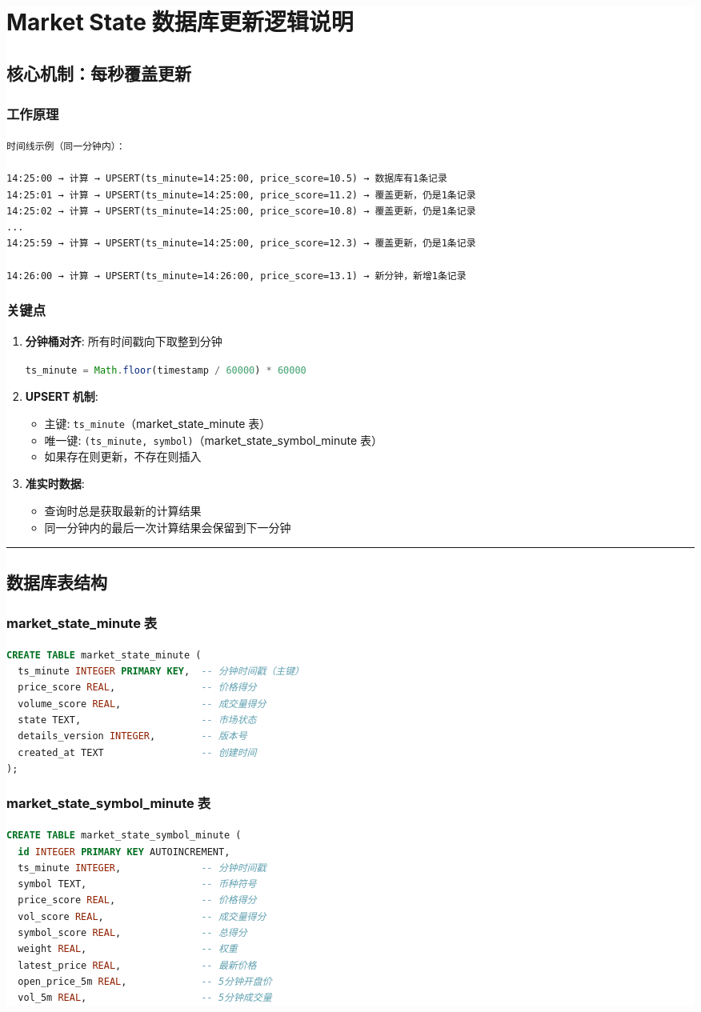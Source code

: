# Market State 数据库更新逻辑说明

## 核心机制：每秒覆盖更新

### 工作原理

```
时间线示例（同一分钟内）：

14:25:00 → 计算 → UPSERT(ts_minute=14:25:00, price_score=10.5) → 数据库有1条记录
14:25:01 → 计算 → UPSERT(ts_minute=14:25:00, price_score=11.2) → 覆盖更新，仍是1条记录
14:25:02 → 计算 → UPSERT(ts_minute=14:25:00, price_score=10.8) → 覆盖更新，仍是1条记录
...
14:25:59 → 计算 → UPSERT(ts_minute=14:25:00, price_score=12.3) → 覆盖更新，仍是1条记录

14:26:00 → 计算 → UPSERT(ts_minute=14:26:00, price_score=13.1) → 新分钟，新增1条记录
```

### 关键点

1. **分钟桶对齐**: 所有时间戳向下取整到分钟
   ```javascript
   ts_minute = Math.floor(timestamp / 60000) * 60000
   ```

2. **UPSERT 机制**: 
   - 主键: `ts_minute`（market_state_minute 表）
   - 唯一键: `(ts_minute, symbol)`（market_state_symbol_minute 表）
   - 如果存在则更新，不存在则插入

3. **准实时数据**: 
   - 查询时总是获取最新的计算结果
   - 同一分钟内的最后一次计算结果会保留到下一分钟

---

## 数据库表结构

### market_state_minute 表
```sql
CREATE TABLE market_state_minute (
  ts_minute INTEGER PRIMARY KEY,  -- 分钟时间戳（主键）
  price_score REAL,               -- 价格得分
  volume_score REAL,              -- 成交量得分
  state TEXT,                     -- 市场状态
  details_version INTEGER,        -- 版本号
  created_at TEXT                 -- 创建时间
);
```

### market_state_symbol_minute 表
```sql
CREATE TABLE market_state_symbol_minute (
  id INTEGER PRIMARY KEY AUTOINCREMENT,
  ts_minute INTEGER,              -- 分钟时间戳
  symbol TEXT,                    -- 币种符号
  price_score REAL,               -- 价格得分
  vol_score REAL,                 -- 成交量得分
  symbol_score REAL,              -- 总得分
  weight REAL,                    -- 权重
  latest_price REAL,              -- 最新价格
  open_price_5m REAL,             -- 5分钟开盘价
  vol_5m REAL,                    -- 5分钟成交量
```